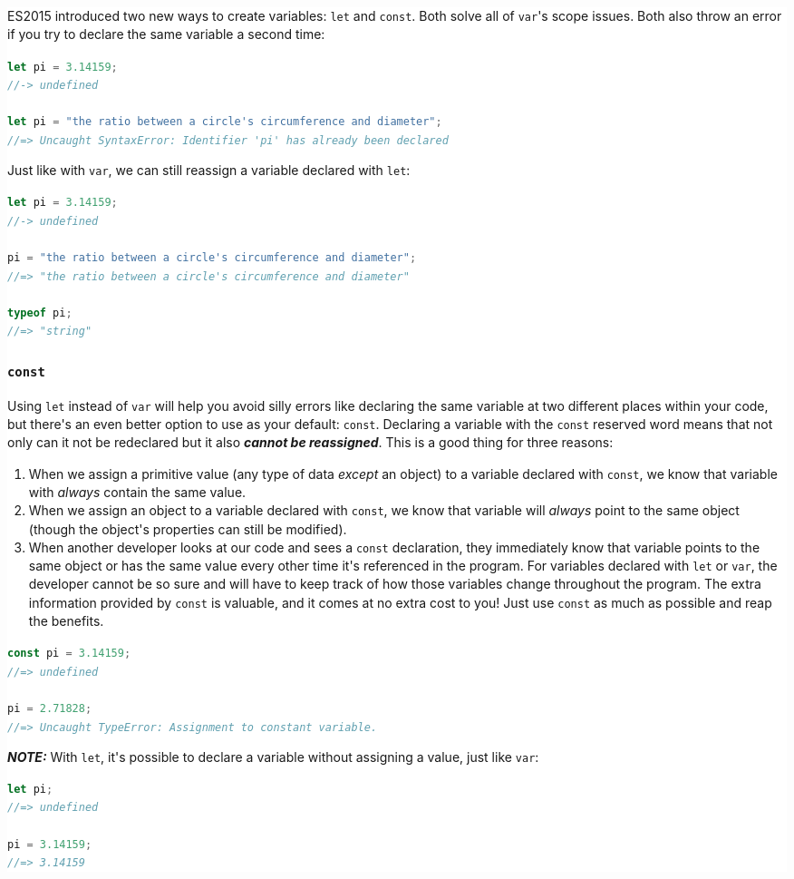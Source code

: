 ES2015 introduced two new ways to create variables: `let` and `const`. Both solve all of `var`'s scope issues. Both also throw an error if you try to declare the same variable a second time:

```javascript
let pi = 3.14159;
//-> undefined

let pi = "the ratio between a circle's circumference and diameter";
//=> Uncaught SyntaxError: Identifier 'pi' has already been declared
```

Just like with `var`, we can still reassign a variable declared with `let`:

```javascript
let pi = 3.14159;
//-> undefined

pi = "the ratio between a circle's circumference and diameter";
//=> "the ratio between a circle's circumference and diameter"

typeof pi;
//=> "string"
```

### `const`

Using `let` instead of `var` will help you avoid silly errors like declaring the same variable at two different places within your code, but there's an even better option to use as your default: `const`. Declaring a variable with the `const` reserved word means that not only can it not be redeclared but it also _**cannot be reassigned**_. This is a good thing for three reasons:

1. When we assign a primitive value (any type of data _except_ an object) to a variable declared with `const`, we know that variable with _always_ contain the same value.
2. When we assign an object to a variable declared with `const`, we know that variable will _always_ point to the same object (though the object's properties can still be modified).
3. When another developer looks at our code and sees a `const` declaration, they immediately know that variable points to the same object or has the same value every other time it's referenced in the program. For variables declared with `let` or `var`, the developer cannot be so sure and will have to keep track of how those variables change throughout the program. The extra information provided by `const` is valuable, and it comes at no extra cost to you! Just use `const` as much as possible and reap the benefits.

```javascript
const pi = 3.14159;
//=> undefined

pi = 2.71828;
//=> Uncaught TypeError: Assignment to constant variable.
```

_**NOTE:**_ With `let`, it's possible to declare a variable without assigning a value, just like `var`:

```javascript
let pi;
//=> undefined

pi = 3.14159;
//=> 3.14159
```
